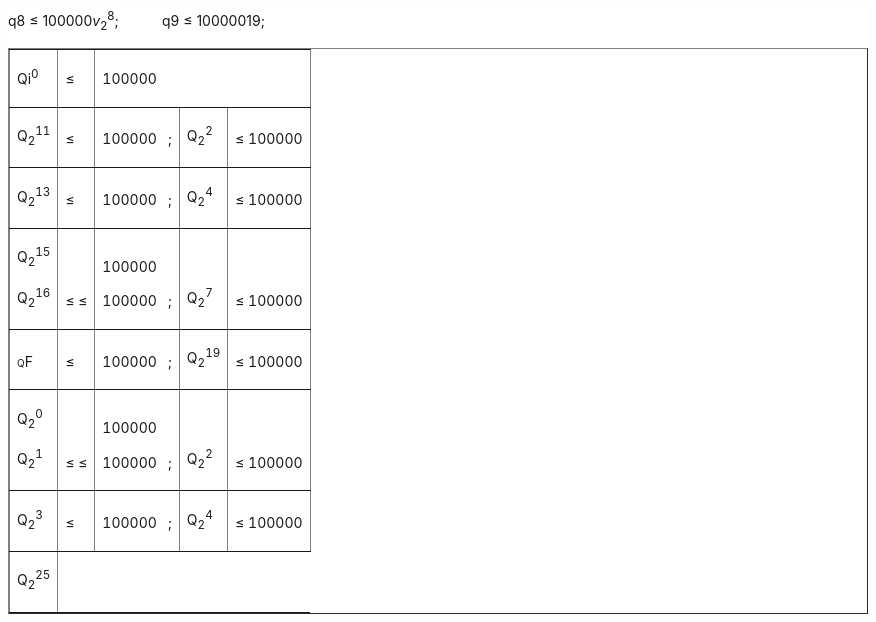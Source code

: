 <p><span class="font8">q</span><span class="font6">8 </span><span class="font8">≤ 100000</span><span class="font9" style="font-style:italic;">v</span><span class="font8"><sub>2</sub><sup>8</sup></span><span class="font2">; &nbsp;&nbsp;&nbsp;&nbsp;&nbsp;&nbsp;&nbsp;&nbsp;&nbsp;&nbsp;</span><span class="font8">q</span><span class="font6">9 </span><span class="font8">≤ 1000001</span><span class="font6">9</span><span class="font2">;</span></p>
<table border="1">
<tr><td style="vertical-align:bottom;">
<p><span class="font8">Qi<sup>0</sup></span></p></td><td style="vertical-align:bottom;">
<p><span class="font8">≤</span></p></td><td colspan="3" style="vertical-align:bottom;">
<p><span class="font8">100000</span></p></td></tr>
<tr><td style="vertical-align:bottom;">
<p><span class="font8">Q<sub>2</sub><sup>11</sup></span></p></td><td style="vertical-align:bottom;">
<p><span class="font8">≤</span></p></td><td style="vertical-align:bottom;">
<p><span class="font8">100000 &nbsp;&nbsp;</span><span class="font2">;</span></p></td><td style="vertical-align:bottom;">
<p><span class="font8">Q<sub>2</sub><sup>2</sup></span></p></td><td style="vertical-align:bottom;">
<p><span class="font8">≤ 100000</span></p></td></tr>
<tr><td style="vertical-align:bottom;">
<p><span class="font8">Q<sub>2</sub><sup>13</sup></span></p></td><td style="vertical-align:bottom;">
<p><span class="font8">≤</span></p></td><td style="vertical-align:bottom;">
<p><span class="font8">100000 &nbsp;&nbsp;</span><span class="font2">;</span></p></td><td style="vertical-align:bottom;">
<p><span class="font8">Q<sub>2</sub><sup>4</sup></span></p></td><td style="vertical-align:bottom;">
<p><span class="font8">≤ 100000</span></p></td></tr>
<tr><td style="vertical-align:bottom;">
<p><span class="font8">Q<sub>2</sub><sup>15</sup></span></p>
<p><span class="font8">Q<sub>2</sub><sup>16</sup></span></p></td><td style="vertical-align:bottom;">
<p><span class="font8">≤ ≤</span></p></td><td style="vertical-align:bottom;">
<p><span class="font8">100000</span></p>
<p><span class="font8">100000 &nbsp;&nbsp;</span><span class="font2">;</span></p></td><td style="vertical-align:bottom;">
<p><span class="font8">Q<sub>2</sub><sup>7</sup></span></p></td><td style="vertical-align:bottom;">
<p><span class="font8">≤ 100000</span></p></td></tr>
<tr><td style="vertical-align:bottom;">
<p><span class="font3" style="font-variant:small-caps;">qF</span></p></td><td style="vertical-align:bottom;">
<p><span class="font8">≤</span></p></td><td style="vertical-align:bottom;">
<p><span class="font8">100000 &nbsp;&nbsp;</span><span class="font2">;</span></p></td><td style="vertical-align:bottom;">
<p><span class="font8">Q<sub>2</sub><sup>19</sup></span></p></td><td style="vertical-align:bottom;">
<p><span class="font8">≤ 100000</span></p></td></tr>
<tr><td style="vertical-align:bottom;">
<p><span class="font8">Q<sub>2</sub><sup>0</sup></span></p>
<p><span class="font8">Q<sub>2</sub><sup>1</sup></span></p></td><td style="vertical-align:bottom;">
<p><span class="font8">≤ ≤</span></p></td><td style="vertical-align:bottom;">
<p><span class="font8">100000</span></p>
<p><span class="font8">100000 &nbsp;&nbsp;</span><span class="font2">;</span></p></td><td style="vertical-align:bottom;">
<p><span class="font8">Q<sub>2</sub><sup>2</sup></span></p></td><td style="vertical-align:bottom;">
<p><span class="font8">≤ 100000</span></p></td></tr>
<tr><td style="vertical-align:bottom;">
<p><span class="font8">Q<sub>2</sub><sup>3</sup></span></p></td><td style="vertical-align:bottom;">
<p><span class="font8">≤</span></p></td><td style="vertical-align:bottom;">
<p><span class="font8">100000 &nbsp;&nbsp;</span><span class="font2">;</span></p></td><td style="vertical-align:bottom;">
<p><span class="font8">Q<sub>2</sub><sup>4</sup></span></p></td><td style="vertical-align:bottom;">
<p><span class="font8">≤ 100000</span></p></td></tr>
<tr><td style="vertical-align:bottom;">
<p><span class="font8">Q<sub>2</sub><sup>25</sup></span></p>